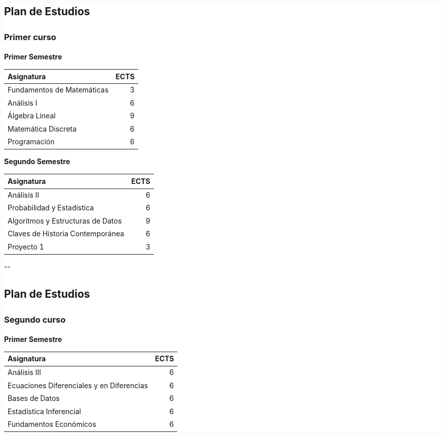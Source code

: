 
## Plan de Estudios

### Primer curso

<div class="left">

**Primer Semestre**

| Asignatura | ECTS |
|:-|-:|
| Fundamentos de Matemáticas | 3 |
| Análisis I | 6 |
| Álgebra Lineal | 9 |
| Matemática Discreta | 6 |
| Programación | 6 |

</div>

<div class="right">

**Segundo Semestre**

| Asignatura | ECTS |
|:-|-:|
| Análisis II | 6 |
| Probabilidad y Estadística | 6 |
| Algoritmos y Estructuras de Datos | 9 |
| Claves de Historia Contemporánea | 6 |
| Proyecto 1 | 3 |

</div>

--

## Plan de Estudios

### Segundo curso

<div class="left">

**Primer Semestre**

| Asignatura | ECTS |
|:-|-:|
| Análisis III | 6 |
| Ecuaciones Diferenciales y en Diferencias | 6 |
| Bases de Datos | 6 |
| Estadística Inferencial | 6 |
| Fundamentos Económicos | 6 |
